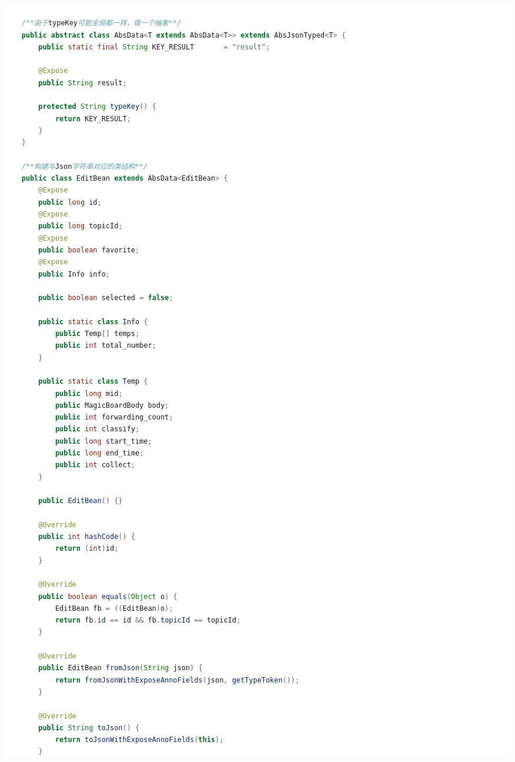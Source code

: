 ```Java

    /**由于typeKey可能全局都一样，做一个抽象**/
    public abstract class AbsData<T extends AbsData<T>> extends AbsJsonTyped<T> {
        public static final String KEY_RESULT		= "result";
    
        @Expose
        public String result;
    
        protected String typeKey() {
            return KEY_RESULT;
        }
    }
    
    /**构建与Json字符串对应的类结构**/
    public class EditBean extends AbsData<EditBean> {
        @Expose
        public long id;
        @Expose
        public long topicId;
        @Expose
        public boolean favorite;
        @Expose
        public Info info;
    
        public boolean selected = false;
    
        public static class Info {
            public Temp[] temps;
            public int total_number;
        }
    
        public static class Temp {
            public long mid;
            public MagicBoardBody body;
            public int forwarding_count;
            public int classify;
            public long start_time;
            public long end_time;
            public int collect;
        }
    
        public EditBean() {}
    
        @Override
        public int hashCode() {
            return (int)id;
        }
    
        @Override
        public boolean equals(Object o) {
            EditBean fb = ((EditBean)o);
            return fb.id == id && fb.topicId == topicId;
        }
    
        @Override
        public EditBean fromJson(String json) {
            return fromJsonWithExposeAnnoFields(json, getTypeToken());
        }
    
        @Override
        public String toJson() {
            return toJsonWithExposeAnnoFields(this);
        }
```